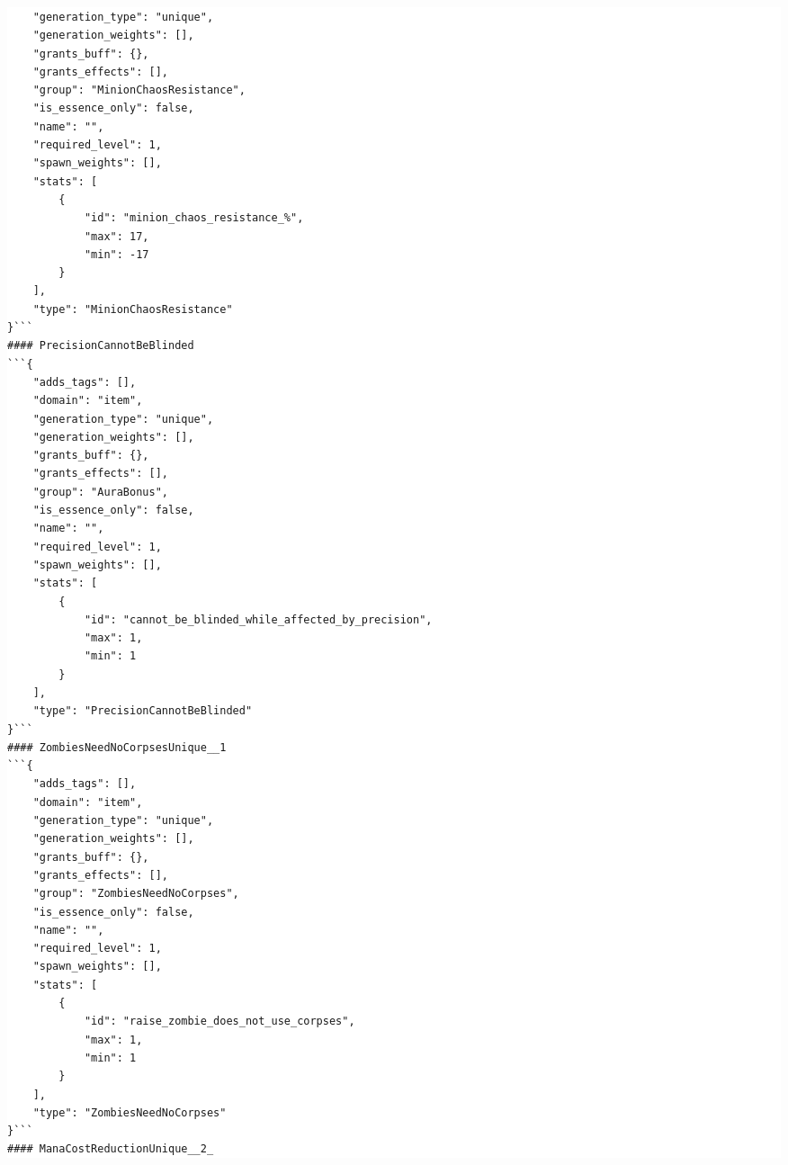 ```{
    "generation_type": "unique",
    "generation_weights": [],
    "grants_buff": {},
    "grants_effects": [],
    "group": "MinionChaosResistance",
    "is_essence_only": false,
    "name": "",
    "required_level": 1,
    "spawn_weights": [],
    "stats": [
        {
            "id": "minion_chaos_resistance_%",
            "max": 17,
            "min": -17
        }
    ],
    "type": "MinionChaosResistance"
}```
#### PrecisionCannotBeBlinded
```{
    "adds_tags": [],
    "domain": "item",
    "generation_type": "unique",
    "generation_weights": [],
    "grants_buff": {},
    "grants_effects": [],
    "group": "AuraBonus",
    "is_essence_only": false,
    "name": "",
    "required_level": 1,
    "spawn_weights": [],
    "stats": [
        {
            "id": "cannot_be_blinded_while_affected_by_precision",
            "max": 1,
            "min": 1
        }
    ],
    "type": "PrecisionCannotBeBlinded"
}```
#### ZombiesNeedNoCorpsesUnique__1
```{
    "adds_tags": [],
    "domain": "item",
    "generation_type": "unique",
    "generation_weights": [],
    "grants_buff": {},
    "grants_effects": [],
    "group": "ZombiesNeedNoCorpses",
    "is_essence_only": false,
    "name": "",
    "required_level": 1,
    "spawn_weights": [],
    "stats": [
        {
            "id": "raise_zombie_does_not_use_corpses",
            "max": 1,
            "min": 1
        }
    ],
    "type": "ZombiesNeedNoCorpses"
}```
#### ManaCostReductionUnique__2_
```
